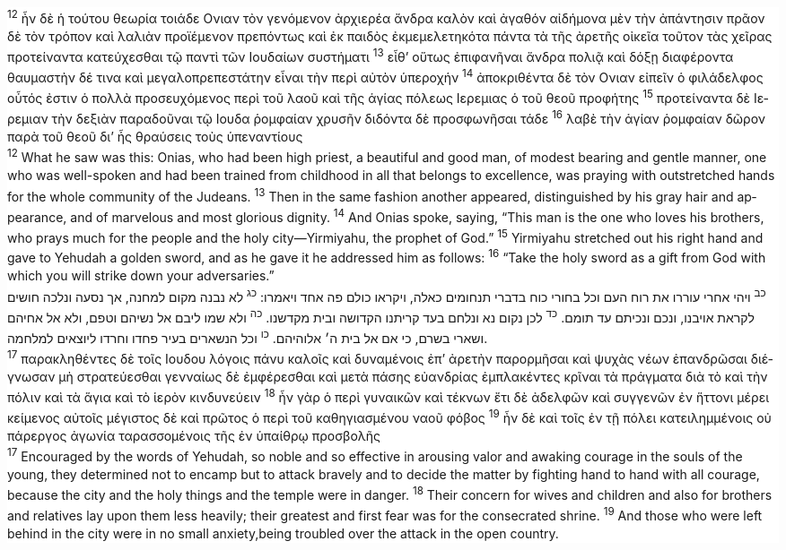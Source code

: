 <td style="vertical-align:top;" width="36%">
<div class="greek" lang="el">
<sup>12</sup>&nbsp;ἦν δὲ ἡ τούτου θεωρία τοιάδε Ονιαν τὸν γενόμενον ἀρχιερέα ἄνδρα καλὸν καὶ ἀγαθόν αἰδήμονα μὲν τὴν ἀπάντησιν πρᾶον δὲ τὸν τρόπον καὶ λαλιὰν προϊέμενον πρεπόντως καὶ ἐκ παιδὸς ἐκμεμελετηκότα πάντα τὰ τῆς ἀρετῆς οἰκεῖα τοῦτον τὰς χεῖρας προτείναντα κατεύχεσθαι τῷ παντὶ τῶν Ιουδαίων συστήματι <sup>13</sup>&nbsp;εἶθ’ οὕτως ἐπιφανῆναι ἄνδρα πολιᾷ καὶ δόξῃ διαφέροντα θαυμαστὴν δέ τινα καὶ μεγαλοπρεπεστάτην εἶναι τὴν περὶ αὐτὸν ὑπεροχήν <sup>14</sup>&nbsp;ἀποκριθέντα δὲ τὸν Ονιαν εἰπεῖν ὁ φιλάδελφος οὗτός ἐστιν ὁ πολλὰ προσευχόμενος περὶ τοῦ λαοῦ καὶ τῆς ἁγίας πόλεως Ιερεμιας ὁ τοῦ θεοῦ προφήτης <sup>15</sup>&nbsp;προτείναντα δὲ Ιερεμιαν τὴν δεξιὰν παραδοῦναι τῷ Ιουδα ῥομφαίαν χρυσῆν διδόντα δὲ προσφωνῆσαι τάδε <sup>16</sup>&nbsp;λαβὲ τὴν ἁγίαν ῥομφαίαν δῶρον παρὰ τοῦ θεοῦ δι’ ἧς θραύσεις τοὺς ὑπεναντίους 
</span></div></td>

<td style="vertical-align:top;" width="36%">
<div class="english" lang="en">
<sup>12</sup>&nbsp;What he saw was this: Onias, who had been high priest, a beautiful and good man, of modest bearing and gentle manner, one who was well-spoken and had been trained from childhood in all that belongs to excellence, was praying with outstretched hands for the whole community of the Judeans. <sup>13</sup>&nbsp;Then in the same fashion another appeared, distinguished by his gray hair and appearance, and of marvelous and most glorious dignity. <sup>14</sup>&nbsp;And Onias spoke, saying, “This man is the one who loves his brothers, who prays much for the people and the holy city—Yirmiyahu, the prophet of God.” <sup>15</sup>&nbsp;Yirmiyahu stretched out his right hand and gave to Yehudah a golden sword, and as he gave it he addressed him as follows: <sup>16</sup>&nbsp;“Take the holy sword as a gift from God with which you will strike down your adversaries.” 
</div></td></tr>



<tr>
<td style="vertical-align:top;" width="25%">
<div class="liturgy" lang="he">
<sup>כב</sup>&nbsp;ויהי אחרי עוררו את רוח העם וכל בחורי כוח בדברי תנחומים כאלה, ויקראו כולם פה אחד ויאמרו: <sup>כג</sup>&nbsp;לא נבנה מקום למחנה, אך נסעה ונלכה חושים לקראת אויבנו, ונכם ונכיתם עד תומם. <sup>כד</sup>&nbsp;לכן נקום נא ונלחם בעד קריתנו הקדושה ובית מקדשנו. <sup>כה</sup>&nbsp;ולא שמו ליבם אל נשיהם וטפם, ולא אל אחיהם ושארי בשרם, כי אם אל בית ה׳ אלוהיהם. <sup>כו</sup>&nbsp;וכל הנשארים בעיר פחדו וחרדו ליוצאים למלחמה. 
</spa></div></td>

<td style="vertical-align:top;" width="36%">
<div class="greek" lang="el">
<sup>17</sup>&nbsp;παρακληθέντες δὲ τοῖς Ιουδου λόγοις πάνυ καλοῖς καὶ δυναμένοις ἐπ’ ἀρετὴν παρορμῆσαι καὶ ψυχὰς νέων ἐπανδρῶσαι διέγνωσαν μὴ στρατεύεσθαι γενναίως δὲ ἐμφέρεσθαι καὶ μετὰ πάσης εὐανδρίας ἐμπλακέντες κρῖναι τὰ πράγματα διὰ τὸ καὶ τὴν πόλιν καὶ τὰ ἅγια καὶ τὸ ἱερὸν κινδυνεύειν <sup>18</sup>&nbsp;ἦν γὰρ ὁ περὶ γυναικῶν καὶ τέκνων ἔτι δὲ ἀδελφῶν καὶ συγγενῶν ἐν ἥττονι μέρει κείμενος αὐτοῖς μέγιστος δὲ καὶ πρῶτος ὁ περὶ τοῦ καθηγιασμένου ναοῦ φόβος <sup>19</sup>&nbsp;ἦν δὲ καὶ τοῖς ἐν τῇ πόλει κατειλημμένοις οὐ πάρεργος ἀγωνία ταρασσομένοις τῆς ἐν ὑπαίθρῳ προσβολῆς 
</span></div></td>

<td style="vertical-align:top;" width="36%">
<div class="english" lang="en">
<sup>17</sup>&nbsp;Encouraged by the words of Yehudah, so noble and so effective in arousing valor and awaking courage in the souls of the young, they determined not to encamp but to attack bravely and to decide the matter by fighting hand to hand with all courage, because the city and the holy things and the temple were in danger. <sup>18</sup>&nbsp;Their concern for wives and children and also for brothers and relatives lay upon them less heavily; their greatest and first fear was for the consecrated shrine. <sup>19</sup>&nbsp;And those who were left behind in the city were in no small anxiety,being troubled over the attack in the open country. 
</div></td></tr>
